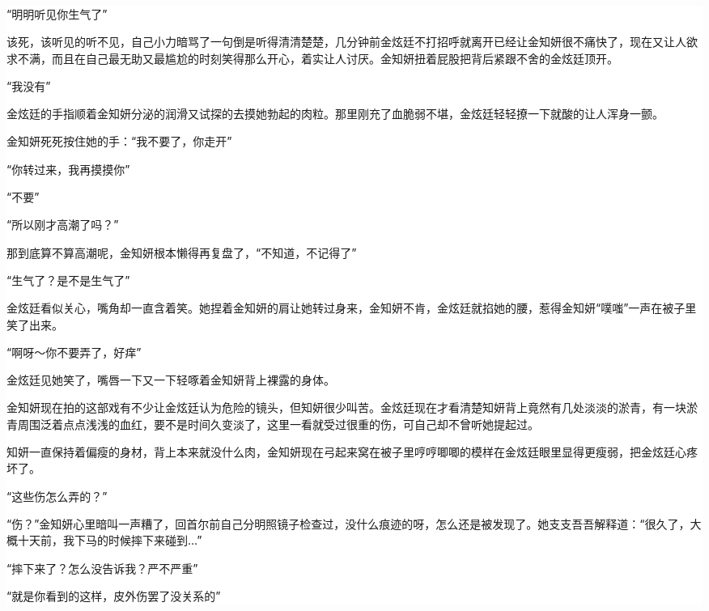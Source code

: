 “明明听见你生气了”

 

该死，该听见的听不见，自己小力暗骂了一句倒是听得清清楚楚，几分钟前金炫廷不打招呼就离开已经让金知妍很不痛快了，现在又让人欲求不满，而且在自己最无助又最尴尬的时刻笑得那么开心，着实让人讨厌。金知妍扭着屁股把背后紧跟不舍的金炫廷顶开。

 

“我没有”

 

金炫廷的手指顺着金知妍分泌的润滑又试探的去摸她勃起的肉粒。那里刚充了血脆弱不堪，金炫廷轻轻撩一下就酸的让人浑身一颤。

 

金知妍死死按住她的手：“我不要了，你走开”

 

“你转过来，我再摸摸你”

 

“不要”

 

“所以刚才高潮了吗？”

 

那到底算不算高潮呢，金知妍根本懒得再复盘了，“不知道，不记得了”

 

“生气了？是不是生气了”

 

金炫廷看似关心，嘴角却一直含着笑。她捏着金知妍的肩让她转过身来，金知妍不肯，金炫廷就掐她的腰，惹得金知妍“噗嗤”一声在被子里笑了出来。

 

“啊呀～你不要弄了，好痒”

 

金炫廷见她笑了，嘴唇一下又一下轻啄着金知妍背上裸露的身体。

 

金知妍现在拍的这部戏有不少让金炫廷认为危险的镜头，但知妍很少叫苦。金炫廷现在才看清楚知妍背上竟然有几处淡淡的淤青，有一块淤青周围泛着点点浅浅的血红，要不是时间久变淡了，这里一看就受过很重的伤，可自己却不曾听她提起过。

 

知妍一直保持着偏瘦的身材，背上本来就没什么肉，金知妍现在弓起来窝在被子里哼哼唧唧的模样在金炫廷眼里显得更瘦弱，把金炫廷心疼坏了。

 

“这些伤怎么弄的？”

 

“伤？”金知妍心里暗叫一声糟了，回首尔前自己分明照镜子检查过，没什么痕迹的呀，怎么还是被发现了。她支支吾吾解释道：“很久了，大概十天前，我下马的时候摔下来碰到...”

 

“摔下来了？怎么没告诉我？严不严重”

 

“就是你看到的这样，皮外伤罢了没关系的”
